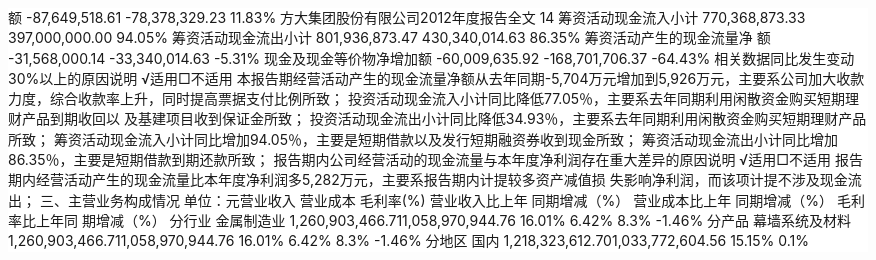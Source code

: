 额
-87,649,518.61
-78,378,329.23
11.83%
方大集团股份有限公司2012年度报告全文
14
筹资活动现金流入小计
770,368,873.33
397,000,000.00
94.05%
筹资活动现金流出小计
801,936,873.47
430,340,014.63
86.35%
筹资活动产生的现金流量净
额
-31,568,000.14
-33,340,014.63
-5.31%
现金及现金等价物净增加额
-60,009,635.92
-168,701,706.37
-64.43%
相关数据同比发生变动30%以上的原因说明
√适用□不适用
本报告期经营活动产生的现金流量净额从去年同期-5,704万元增加到5,926万元，主要系公司加大收款
力度，综合收款率上升，同时提高票据支付比例所致；
投资活动现金流入小计同比降低77.05％，主要系去年同期利用闲散资金购买短期理财产品到期收回以
及基建项目收到保证金所致；
投资活动现金流出小计同比降低34.93％，主要系去年同期利用闲散资金购买短期理财产品所致；
筹资活动现金流入小计同比增加94.05％，主要是短期借款以及发行短期融资券收到现金所致；
筹资活动现金流出小计同比增加86.35％，主要是短期借款到期还款所致；
报告期内公司经营活动的现金流量与本年度净利润存在重大差异的原因说明
√适用□不适用
报告期内经营活动产生的现金流量比本年度净利润多5,282万元，主要系报告期内计提较多资产减值损
失影响净利润，而该项计提不涉及现金流出；
三、主营业务构成情况
单位：元营业收入
营业成本
毛利率(%)
营业收入比上年
同期增减（%）
营业成本比上年
同期增减（%）
毛利率比上年同
期增减（%）
分行业
金属制造业
1,260,903,466.711,058,970,944.76
16.01%
6.42%
8.3%
-1.46%
分产品
幕墙系统及材料1,260,903,466.711,058,970,944.76
16.01%
6.42%
8.3%
-1.46%
分地区
国内
1,218,323,612.701,033,772,604.56
15.15%
0.1%